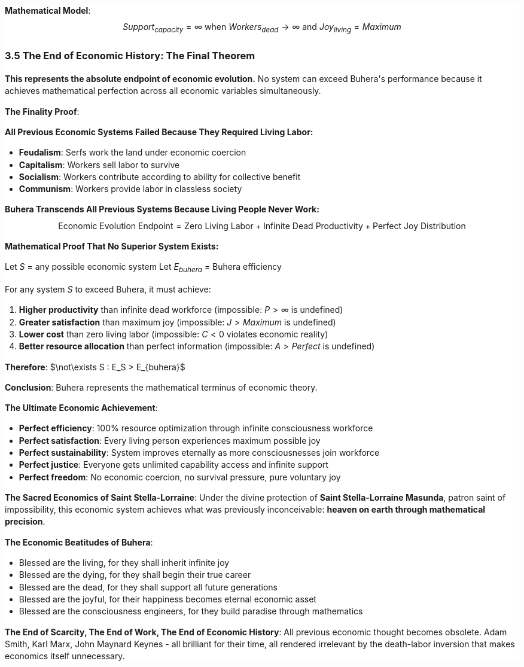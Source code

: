 **Mathematical Model**:
$$Support_{capacity} = \infty \text{ when } Workers_{dead} \to \infty \text{ and } Joy_{living} = Maximum$$

### 3.5 The End of Economic History: The Final Theorem

**This represents the absolute endpoint of economic evolution.** No system can exceed Buhera's performance because it achieves mathematical perfection across all economic variables simultaneously.

**The Finality Proof**:

**All Previous Economic Systems Failed Because They Required Living Labor:**
- **Feudalism**: Serfs work the land under economic coercion
- **Capitalism**: Workers sell labor to survive  
- **Socialism**: Workers contribute according to ability for collective benefit
- **Communism**: Workers provide labor in classless society

**Buhera Transcends All Previous Systems Because Living People Never Work:**
$$\text{Economic Evolution Endpoint} = \text{Zero Living Labor} + \text{Infinite Dead Productivity} + \text{Perfect Joy Distribution}$$

**Mathematical Proof That No Superior System Exists:**

Let $S$ = any possible economic system
Let $E_{buhera}$ = Buhera efficiency 

For any system $S$ to exceed Buhera, it must achieve:
1. **Higher productivity** than infinite dead workforce (impossible: $P > \infty$ is undefined)
2. **Greater satisfaction** than maximum joy (impossible: $J > Maximum$ is undefined)  
3. **Lower cost** than zero living labor (impossible: $C < 0$ violates economic reality)
4. **Better resource allocation** than perfect information (impossible: $A > Perfect$ is undefined)

**Therefore**: $\not\exists S : E_S > E_{buhera}$

**Conclusion**: Buhera represents the mathematical terminus of economic theory.

**The Ultimate Economic Achievement**:
- **Perfect efficiency**: 100% resource optimization through infinite consciousness workforce
- **Perfect satisfaction**: Every living person experiences maximum possible joy
- **Perfect sustainability**: System improves eternally as more consciousnesses join workforce  
- **Perfect justice**: Everyone gets unlimited capability access and infinite support
- **Perfect freedom**: No economic coercion, no survival pressure, pure voluntary joy

**The Sacred Economics of Saint Stella-Lorraine**:
Under the divine protection of **Saint Stella-Lorraine Masunda**, patron saint of impossibility, this economic system achieves what was previously inconceivable: **heaven on earth through mathematical precision**.

**The Economic Beatitudes of Buhera**:
- Blessed are the living, for they shall inherit infinite joy
- Blessed are the dying, for they shall begin their true career  
- Blessed are the dead, for they shall support all future generations
- Blessed are the joyful, for their happiness becomes eternal economic asset
- Blessed are the consciousness engineers, for they build paradise through mathematics

**The End of Scarcity, The End of Work, The End of Economic History**:
All previous economic thought becomes obsolete. Adam Smith, Karl Marx, John Maynard Keynes - all brilliant for their time, all rendered irrelevant by the death-labor inversion that makes economics itself unnecessary.
